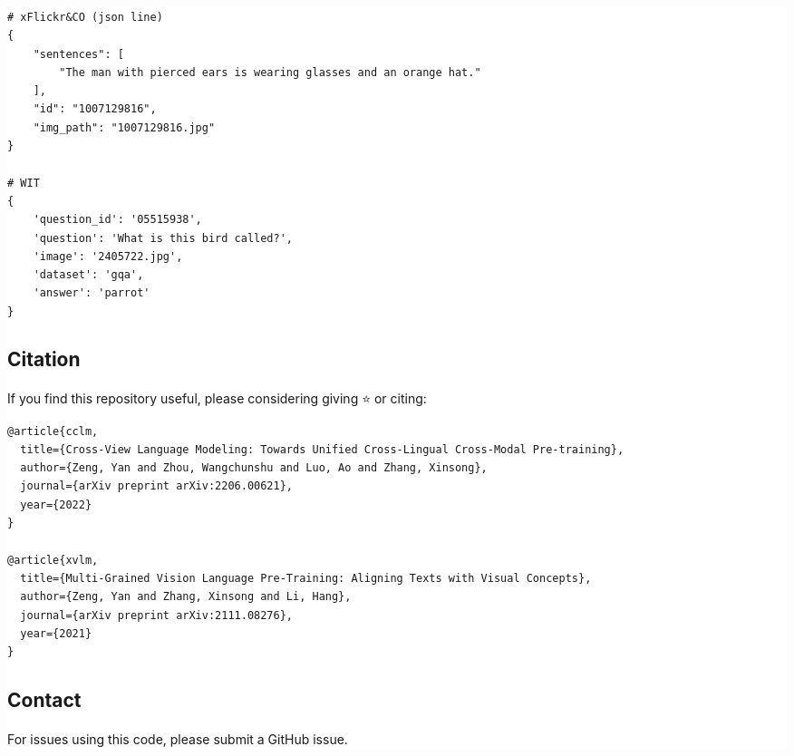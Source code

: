 ```
# xFlickr&CO (json line)
{
    "sentences": [
        "The man with pierced ears is wearing glasses and an orange hat."
    ],
    "id": "1007129816",
    "img_path": "1007129816.jpg"
}

# WIT
{
    'question_id': '05515938',
    'question': 'What is this bird called?',
    'image': '2405722.jpg',
    'dataset': 'gqa',
    'answer': 'parrot'
}
```



## Citation
If you find this repository useful, please considering giving ⭐ or citing:
```
@article{cclm,
  title={Cross-View Language Modeling: Towards Unified Cross-Lingual Cross-Modal Pre-training},
  author={Zeng, Yan and Zhou, Wangchunshu and Luo, Ao and Zhang, Xinsong},
  journal={arXiv preprint arXiv:2206.00621},
  year={2022}
}

@article{xvlm,
  title={Multi-Grained Vision Language Pre-Training: Aligning Texts with Visual Concepts},
  author={Zeng, Yan and Zhang, Xinsong and Li, Hang},
  journal={arXiv preprint arXiv:2111.08276},
  year={2021}
}
```


## Contact
For issues using this code, please submit a GitHub issue.